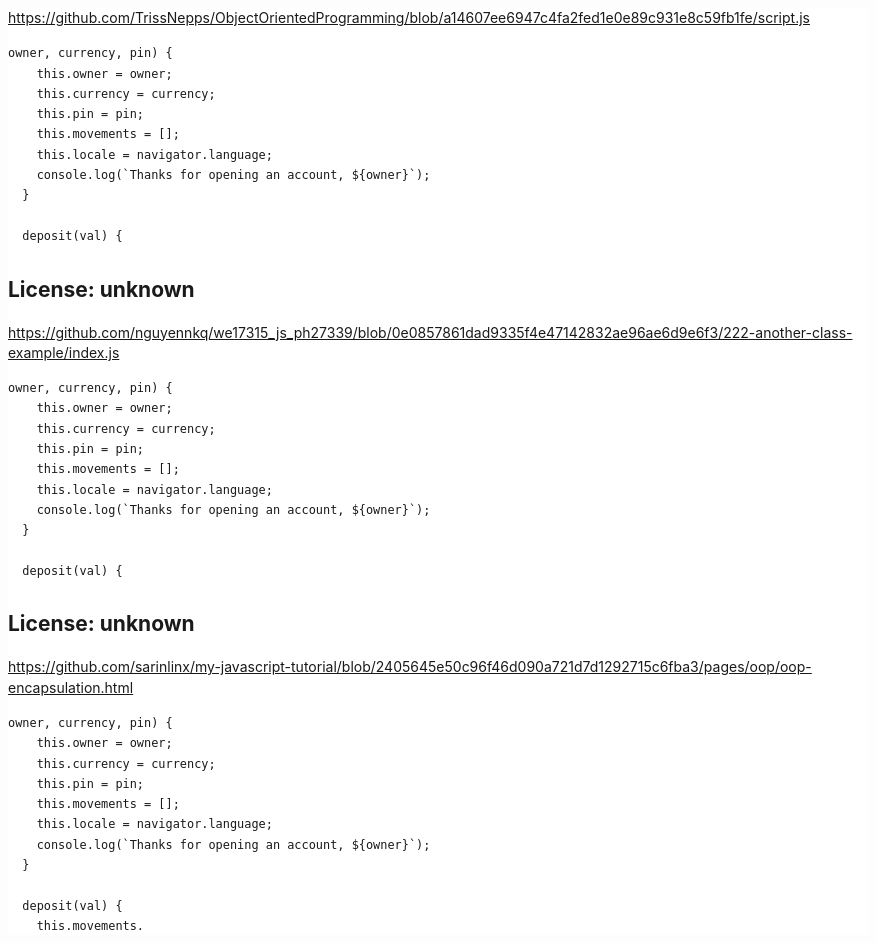 https://github.com/TrissNepps/ObjectOrientedProgramming/blob/a14607ee6947c4fa2fed1e0e89c931e8c59fb1fe/script.js

```
owner, currency, pin) {
    this.owner = owner;
    this.currency = currency;
    this.pin = pin;
    this.movements = [];
    this.locale = navigator.language;
    console.log(`Thanks for opening an account, ${owner}`);
  }

  deposit(val) {

```

## License: unknown

https://github.com/nguyennkq/we17315_js_ph27339/blob/0e0857861dad9335f4e47142832ae96ae6d9e6f3/222-another-class-example/index.js

```
owner, currency, pin) {
    this.owner = owner;
    this.currency = currency;
    this.pin = pin;
    this.movements = [];
    this.locale = navigator.language;
    console.log(`Thanks for opening an account, ${owner}`);
  }

  deposit(val) {

```

## License: unknown

https://github.com/sarinlinx/my-javascript-tutorial/blob/2405645e50c96f46d090a721d7d1292715c6fba3/pages/oop/oop-encapsulation.html

```
owner, currency, pin) {
    this.owner = owner;
    this.currency = currency;
    this.pin = pin;
    this.movements = [];
    this.locale = navigator.language;
    console.log(`Thanks for opening an account, ${owner}`);
  }

  deposit(val) {
    this.movements.
```
